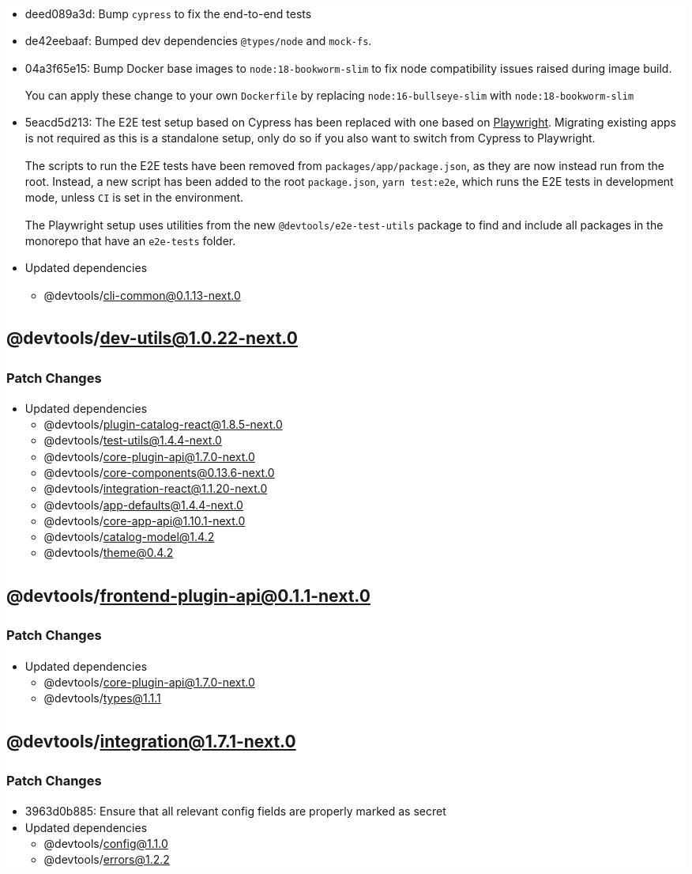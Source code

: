 - deed089a3d: Bump `cypress` to fix the end-to-end tests

- de42eebaaf: Bumped dev dependencies `@types/node` and `mock-fs`.

- 04a3f65e15: Bump Docker base images to `node:18-bookworm-slim` to fix node compatibility issues raised during image build.

  You can apply these change to your own `Dockerfile` by replacing `node:16-bullseye-slim` with `node:18-bookworm-slim`

- 5eacd5d213: The E2E test setup based on Cypress has been replaced with one based on [Playwright](https://playwright.dev/). Migrating existing apps is not required as this is a standalone setup, only do so if you also want to switch from Cypress to Playwright.

  The scripts to run the E2E tests have been removed from `packages/app/package.json`, as they are now instead run from the root. Instead, a new script has been added to the root `package.json`, `yarn test:e2e`, which runs the E2E tests in development mode, unless `CI` is set in the environment.

  The Playwright setup uses utilities from the new `@devtools/e2e-test-utils` package to find and include all packages in the monorepo that have an `e2e-tests` folder.

- Updated dependencies
  - @devtools/cli-common@0.1.13-next.0

## @devtools/dev-utils@1.0.22-next.0

### Patch Changes

- Updated dependencies
  - @devtools/plugin-catalog-react@1.8.5-next.0
  - @devtools/test-utils@1.4.4-next.0
  - @devtools/core-plugin-api@1.7.0-next.0
  - @devtools/core-components@0.13.6-next.0
  - @devtools/integration-react@1.1.20-next.0
  - @devtools/app-defaults@1.4.4-next.0
  - @devtools/core-app-api@1.10.1-next.0
  - @devtools/catalog-model@1.4.2
  - @devtools/theme@0.4.2

## @devtools/frontend-plugin-api@0.1.1-next.0

### Patch Changes

- Updated dependencies
  - @devtools/core-plugin-api@1.7.0-next.0
  - @devtools/types@1.1.1

## @devtools/integration@1.7.1-next.0

### Patch Changes

- 3963d0b885: Ensure that all relevant config fields are properly marked as secret
- Updated dependencies
  - @devtools/config@1.1.0
  - @devtools/errors@1.2.2
